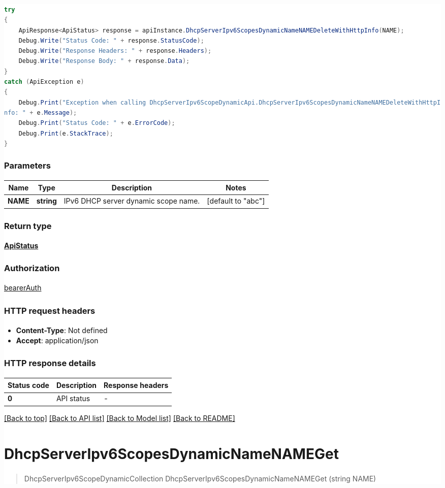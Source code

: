 ```csharp
try
{
    ApiResponse<ApiStatus> response = apiInstance.DhcpServerIpv6ScopesDynamicNameNAMEDeleteWithHttpInfo(NAME);
    Debug.Write("Status Code: " + response.StatusCode);
    Debug.Write("Response Headers: " + response.Headers);
    Debug.Write("Response Body: " + response.Data);
}
catch (ApiException e)
{
    Debug.Print("Exception when calling DhcpServerIpv6ScopeDynamicApi.DhcpServerIpv6ScopesDynamicNameNAMEDeleteWithHttpInfo: " + e.Message);
    Debug.Print("Status Code: " + e.ErrorCode);
    Debug.Print(e.StackTrace);
}
```

### Parameters

| Name | Type | Description | Notes |
|------|------|-------------|-------|
| **NAME** | **string** | IPv6 DHCP server dynamic scope name. | [default to &quot;abc&quot;] |

### Return type

[**ApiStatus**](ApiStatus.md)

### Authorization

[bearerAuth](../README.md#bearerAuth)

### HTTP request headers

 - **Content-Type**: Not defined
 - **Accept**: application/json


### HTTP response details
| Status code | Description | Response headers |
|-------------|-------------|------------------|
| **0** | API status |  -  |

[[Back to top]](#) [[Back to API list]](../README.md#documentation-for-api-endpoints) [[Back to Model list]](../README.md#documentation-for-models) [[Back to README]](../README.md)

<a id="dhcpserveripv6scopesdynamicnamenameget"></a>
# **DhcpServerIpv6ScopesDynamicNameNAMEGet**
> DhcpServerIpv6ScopeDynamicCollection DhcpServerIpv6ScopesDynamicNameNAMEGet (string NAME)

